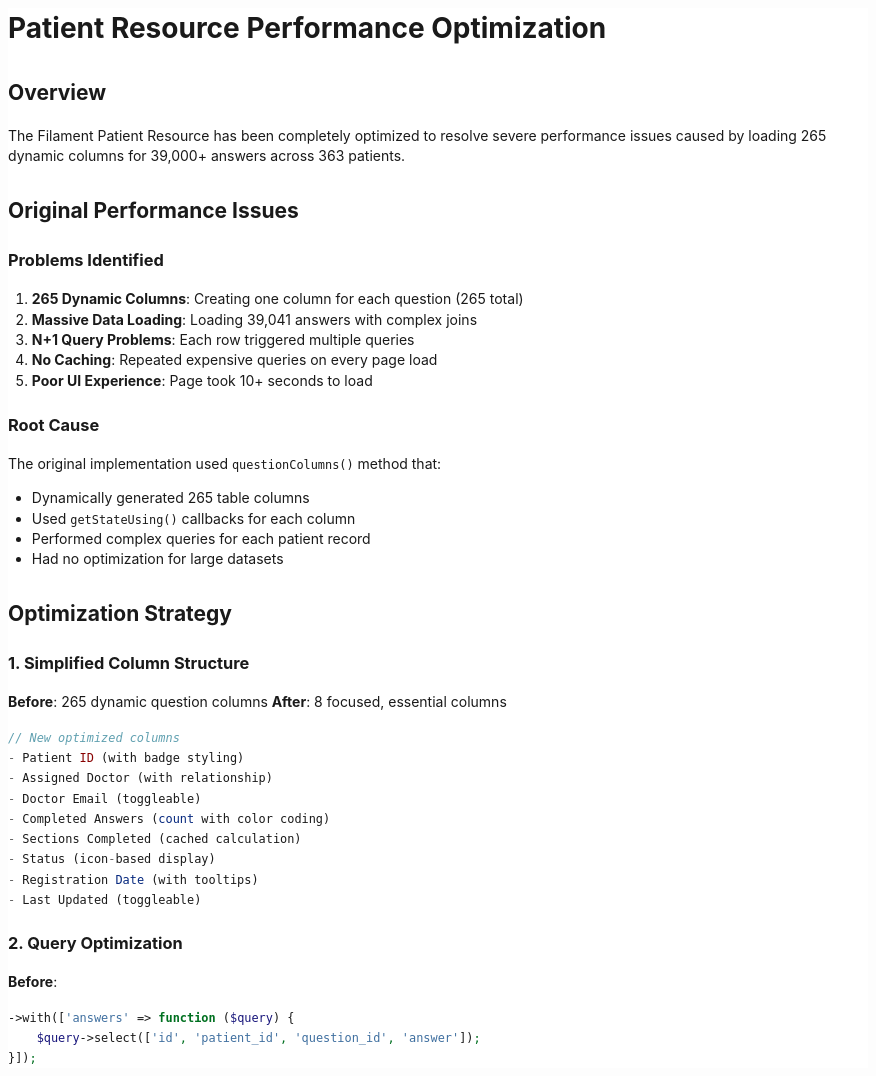 # Patient Resource Performance Optimization

## Overview
The Filament Patient Resource has been completely optimized to resolve severe performance issues caused by loading 265 dynamic columns for 39,000+ answers across 363 patients.

## Original Performance Issues

### Problems Identified
1. **265 Dynamic Columns**: Creating one column for each question (265 total)
2. **Massive Data Loading**: Loading 39,041 answers with complex joins
3. **N+1 Query Problems**: Each row triggered multiple queries
4. **No Caching**: Repeated expensive queries on every page load
5. **Poor UI Experience**: Page took 10+ seconds to load

### Root Cause
The original implementation used `questionColumns()` method that:
- Dynamically generated 265 table columns
- Used `getStateUsing()` callbacks for each column
- Performed complex queries for each patient record
- Had no optimization for large datasets

## Optimization Strategy

### 1. **Simplified Column Structure**
**Before**: 265 dynamic question columns
**After**: 8 focused, essential columns

```php
// New optimized columns
- Patient ID (with badge styling)
- Assigned Doctor (with relationship)
- Doctor Email (toggleable)
- Completed Answers (count with color coding)
- Sections Completed (cached calculation)
- Status (icon-based display)
- Registration Date (with tooltips)
- Last Updated (toggleable)
```

### 2. **Query Optimization**
**Before**:
```php
->with(['answers' => function ($query) {
    $query->select(['id', 'patient_id', 'question_id', 'answer']);
}]);
```
